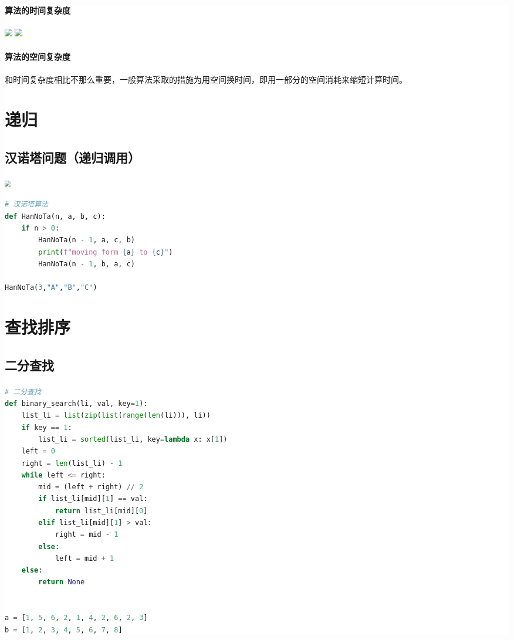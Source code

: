 #### 算法的时间复杂度

<img src="https://img2023.cnblogs.com/blog/3531280/202410/3531280-20241004003136951-1004055513.png" style="zoom:80%;" />



<img src="https://img2023.cnblogs.com/blog/3531280/202410/3531280-20241004003137847-1896422554.png" style="zoom:80%;" />



#### 算法的空间复杂度

和时间复杂度相比不那么重要，一般算法采取的措施为用空间换时间，即用一部分的空间消耗来缩短计算时间。





# 递归

## 汉诺塔问题（递归调用）

<img src="https://img2023.cnblogs.com/blog/3531280/202410/3531280-20241004003138540-1572386921.png" style="zoom:60%;" />

```python
# 汉诺塔算法
def HanNoTa(n, a, b, c):
    if n > 0:
        HanNoTa(n - 1, a, c, b)
        print(f"moving form {a} to {c}")
        HanNoTa(n - 1, b, a, c)

HanNoTa(3,"A","B","C")
```







# 查找排序

## 二分查找

```python
# 二分查找
def binary_search(li, val, key=1):
    list_li = list(zip(list(range(len(li))), li))
    if key == 1:
        list_li = sorted(list_li, key=lambda x: x[1])
    left = 0
    right = len(list_li) - 1
    while left <= right:
        mid = (left + right) // 2
        if list_li[mid][1] == val:
            return list_li[mid][0]
        elif list_li[mid][1] > val:
            right = mid - 1
        else:
            left = mid + 1
    else:
        return None


a = [1, 5, 6, 2, 1, 4, 2, 6, 2, 3]
b = [1, 2, 3, 4, 5, 6, 7, 8]
```